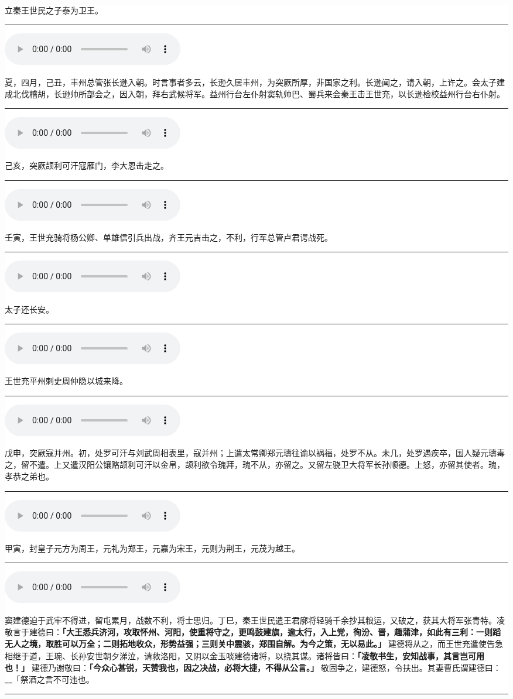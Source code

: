 立秦王世民之子泰为卫王。

---

![](assets/audios/189/16.mp3)

夏，四月，己丑，丰州总管张长逊入朝。时言事者多云，长逊久居丰州，为突厥所厚，非国家之利。长逊闻之，请入朝，上许之。会太子建成北伐稽胡，长逊帅所部会之，因入朝，拜右武候将军。益州行台左仆射窦轨帅巴、蜀兵来会秦王击王世充，以长逊检校益州行台右仆射。

---

![](assets/audios/189/17.mp3)

己亥，突厥颉利可汗寇雁门，李大恩击走之。

---

![](assets/audios/189/18.mp3)

壬寅，王世充骑将杨公卿、单雄信引兵出战，齐王元吉击之，不利，行军总管卢君谔战死。

---

![](assets/audios/189/19.mp3)

太子还长安。

---

![](assets/audios/189/20.mp3)

王世充平州刺史周仲隐以城来降。

---

![](assets/audios/189/21.mp3)

戊申，突厥寇并州。初，处罗可汗与刘武周相表里，寇并州；上遣太常卿郑元璹往谕以祸福，处罗不从。未几，处罗遇疾卒，国人疑元璹毒之，留不遣。上又遣汉阳公镶赂颉利可汗以金帛，颉利欲令瑰拜，瑰不从，亦留之。又留左骁卫大将军长孙顺德。上怒，亦留其使者。瑰，孝恭之弟也。

---

![](assets/audios/189/22.mp3)

甲寅，封皇子元方为周王，元礼为郑王，元嘉为宋王，元则为荆王，元茂为越王。

---

![](assets/audios/189/23.mp3)

窦建德迫于武牢不得进，留屯累月，战数不利，将士思归。丁巳，秦王世民遣王君廓将轻骑千余抄其粮运，又破之，获其大将军张青特。凌敬言于建德曰：__「大王悉兵济河，攻取怀州、河阳，使重将守之，更鸣鼓建旗，逾太行，入上党，徇汾、晋，趣蒲津，如此有三利：一则蹈无人之境，取胜可以万全；二则拓地收众，形势益强；三则关中震骇，郑围自解。为今之策，无以易此。」__ 建德将从之，而王世充遣使告急相继于道，王琬、长孙安世朝夕涕泣，请救洛阳，又阴以金玉啖建德诸将，以挠其谋。诸将皆曰：__「凌敬书生，安知战事，其言岂可用也！」__ 建德乃谢敬曰：__「今众心甚锐，天赞我也，因之决战，必将大捷，不得从公言。」__ 敬固争之，建德怒，令扶出。其妻曹氏谓建德曰：__「祭酒之言不可违也。

---
